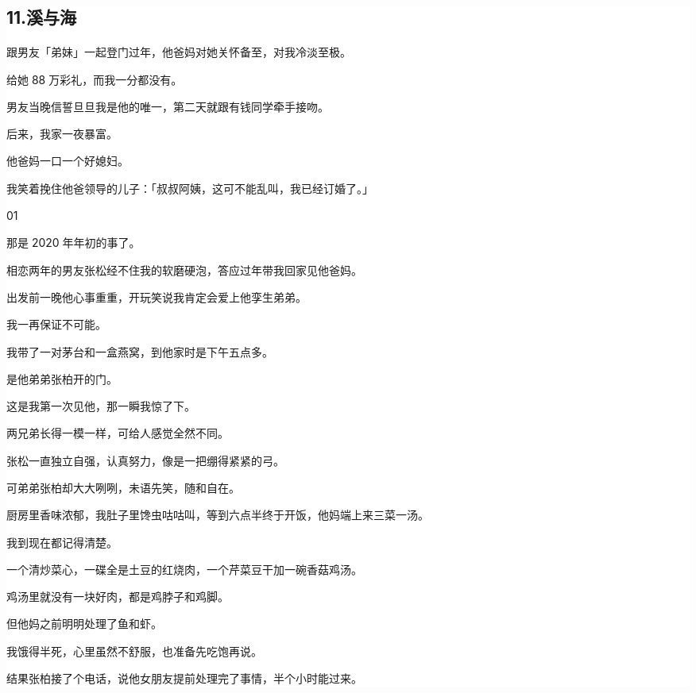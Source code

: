 ## 11.溪与海
跟男友「弟妹」一起登门过年，他爸妈对她关怀备至，对我冷淡至极。


给她 88 万彩礼，而我一分都没有。


男友当晚信誓旦旦我是他的唯一，第二天就跟有钱同学牵手接吻。


后来，我家一夜暴富。


他爸妈一口一个好媳妇。


我笑着挽住他爸领导的儿子：「叔叔阿姨，这可不能乱叫，我已经订婚了。」


01


那是 2020 年年初的事了。


相恋两年的男友张松经不住我的软磨硬泡，答应过年带我回家见他爸妈。


出发前一晚他心事重重，开玩笑说我肯定会爱上他孪生弟弟。


我一再保证不可能。


我带了一对茅台和一盒燕窝，到他家时是下午五点多。


是他弟弟张柏开的门。


这是我第一次见他，那一瞬我惊了下。


两兄弟长得一模一样，可给人感觉全然不同。


张松一直独立自强，认真努力，像是一把绷得紧紧的弓。


可弟弟张柏却大大咧咧，未语先笑，随和自在。


厨房里香味浓郁，我肚子里馋虫咕咕叫，等到六点半终于开饭，他妈端上来三菜一汤。


我到现在都记得清楚。


一个清炒菜心，一碟全是土豆的红烧肉，一个芹菜豆干加一碗香菇鸡汤。


鸡汤里就没有一块好肉，都是鸡脖子和鸡脚。


但他妈之前明明处理了鱼和虾。


我饿得半死，心里虽然不舒服，也准备先吃饱再说。


结果张柏接了个电话，说他女朋友提前处理完了事情，半个小时能过来。
